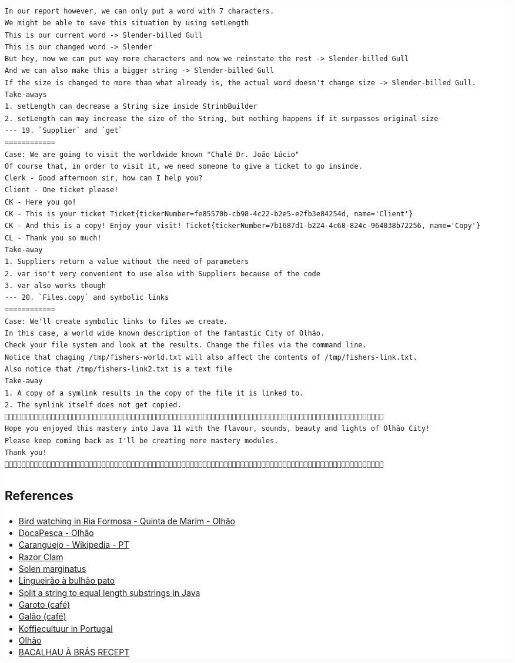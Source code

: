 ```text
In our report however, we can only put a word with 7 characters.
We might be able to save this situation by using setLength
This is our current word -> Slender-billed Gull 
This is our changed word -> Slender 
But hey, now we can put way more characters and now we reinstate the rest -> Slender-billed Gull 
And we can also make this a bigger string -> Slender-billed Gull 
If the size is changed to more than what already is, the actual word doesn't change size -> Slender-billed Gull.
Take-aways
1. setLength can decrease a String size inside StrinbBuilder
2. setLength can may increase the size of the String, but nothing happens if it surpasses original size
--- 19. `Supplier` and `get`
============
Case: We are going to visit the worldwide known "Chalé Dr. João Lúcio"
Of course that, in order to visit it, we need someone to give a ticket to go insinde.
Clerk - Good afternoon sir, how can I help you?
Client - One ticket please!
CK - Here you go!
CK - This is your ticket Ticket{tickerNumber=fe85570b-cb98-4c22-b2e5-e2fb3e84254d, name='Client'}
CK - And this is a copy! Enjoy your visit! Ticket{tickerNumber=7b1687d1-b224-4c68-824c-964038b72256, name='Copy'}
CL - Thank you so much!
Take-away
1. Suppliers return a value without the need of parameters
2. var isn't very convenient to use also with Suppliers because of the code
3. var also works though
--- 20. `Files.copy` and symbolic links
============
Case: We'll create symbolic links to files we create.
In this case, a world wide known description of the fantastic City of Olhão.
Check your file system and look at the results. Change the files via the command line.
Notice that chaging /tmp/fishers-world.txt will also affect the contents of /tmp/fishers-link.txt.
Also notice that /tmp/fishers-link2.txt is a text file
Take-away
1. A copy of a symlink results in the copy of the file it is linked to.
2. The symlink itself does not get copied.
🦄🦄🦄🦄🦄🦄🦄🦄🦄🦄🦄🦄🦄🦄🦄🦄🦄🦄🦄🦄🦄🦄🦄🦄🦄🦄🦄🦄🦄🦄🦄🦄🦄🦄🦄🦄🦄🦄🦄🦄🦄🦄🦄🦄🦄🦄🦄🦄🦄🦄🦄🦄🦄🦄🦄🦄🦄🦄🦄🦄🦄🦄🦄🦄🦄🦄🦄🦄🦄🦄🦄🦄🦄🦄🦄🦄🦄🦄🦄🦄🦄🦄🦄🦄🦄🦄🦄🦄🦄🦄
Hope you enjoyed this mastery into Java 11 with the flavour, sounds, beauty and lights of Olhão City!
Please keep coming back as I'll be creating more mastery modules.
Thank you!
🦄🦄🦄🦄🦄🦄🦄🦄🦄🦄🦄🦄🦄🦄🦄🦄🦄🦄🦄🦄🦄🦄🦄🦄🦄🦄🦄🦄🦄🦄🦄🦄🦄🦄🦄🦄🦄🦄🦄🦄🦄🦄🦄🦄🦄🦄🦄🦄🦄🦄🦄🦄🦄🦄🦄🦄🦄🦄🦄🦄🦄🦄🦄🦄🦄🦄🦄🦄🦄🦄🦄🦄🦄🦄🦄🦄🦄🦄🦄🦄🦄🦄🦄🦄🦄🦄🦄🦄🦄🦄
```

## References

- [Bird watching in Ria Formosa - Quinta de Marim - Olhão](http://birdwatching.spea.pt/en/where-to-watch/ria-formosa/)
- [DocaPesca - Olhão](http://www.docapesca.pt/pt/rede-lotas-e-postos-vendagem/item/olhao.html)
- [Caranguejo - Wikipedia - PT](https://pt.wikipedia.org/wiki/Caranguejo)
- [Razor Clam](https://en.wikipedia.org/wiki/Razor_clam)
- [Solen marginatus](https://pt.wikipedia.org/wiki/Solen_marginatus)
- [Lingueirão à bulhão pato](https://pt.petitchef.com/receitas/entrada/lingueirao-a-bulhao-pato-fid-1547851)
- [Split a string to equal length substrings in Java](https://www.techiedelight.com/split-string-to-equal-length-substrings-java/)
- [Garoto (café)](https://pt.wikipedia.org/wiki/Garoto_(caf%C3%A9))
- [Galão (café)](https://pt.wikipedia.org/wiki/Gal%C3%A3o_(caf%C3%A9))
- [Koffiecultuur in Portugal](https://zininportugal.com/2015/05/17/koffie-wordt-het-een-bica-meia-de-leite-direita-americano-abatanado-galao-of-garoto/)
- [Olhão](https://pt.wikipedia.org/wiki/Olh%C3%A3o)
- [BACALHAU À BRÁS RECEPT](https://salinto.nl/blog/bacalhau-a-bras-recept/)